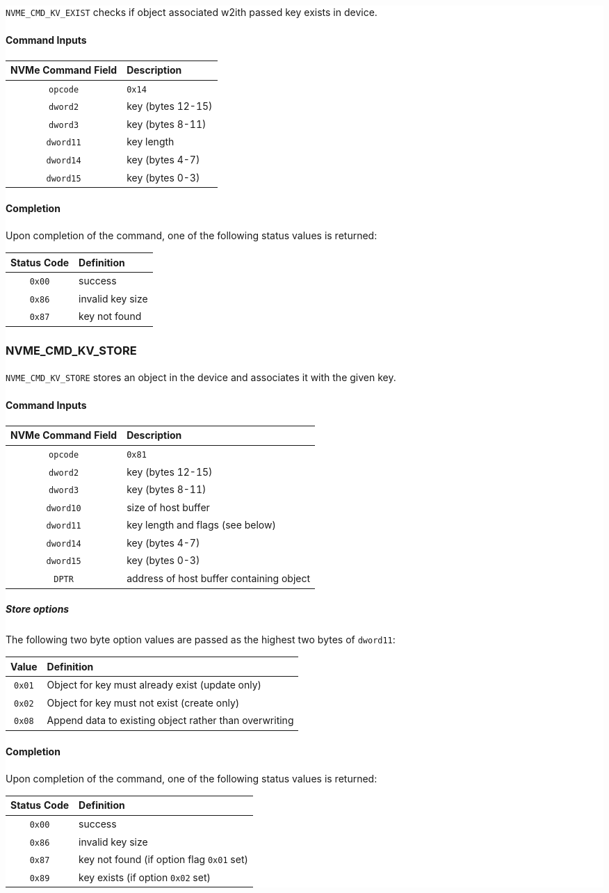 `NVME_CMD_KV_EXIST` checks if object associated w2ith passed key exists in device.

#### Command Inputs ####

NVMe Command Field | Description
:----------------: | :----------
`opcode`           | `0x14`
`dword2`           | key (bytes 12-15)
`dword3`           | key (bytes 8-11)
`dword11`          | key length
`dword14`          | key (bytes 4-7)
`dword15`          | key (bytes 0-3)

#### Completion ####

Upon completion of the command, one of the following status values is returned:

Status Code | Definition
:---------: | :---------
`0x00`      | success
`0x86`      | invalid key size
`0x87`      | key not found

### NVME_CMD_KV_STORE ###

`NVME_CMD_KV_STORE` stores an object in the device and associates it with the given key.

#### Command Inputs ####

NVMe Command Field | Description
:----------------: | :----------
`opcode`           | `0x81`
`dword2`           | key (bytes 12-15)
`dword3`           | key (bytes 8-11)
`dword10`          | size of host buffer
`dword11`          | key length and flags (see below)
`dword14`          | key (bytes 4-7)
`dword15`          | key (bytes 0-3)
`DPTR`             | address of host buffer containing object

##### Store options #####

The following two byte option values are passed as the highest two bytes of `dword11`:

Value | Definition
:---: | :---------
`0x01`| Object for key must already exist (update only)
`0x02`| Object for key must not exist (create only)
`0x08`| Append data to existing object rather than overwriting

#### Completion ####

Upon completion of the command, one of the following status values is returned:

Status Code | Definition
:---------: | :---------
`0x00`      | success
`0x86`      | invalid key size
`0x87`      | key not found (if option flag `0x01` set)
`0x89`      | key exists (if option `0x02` set)
